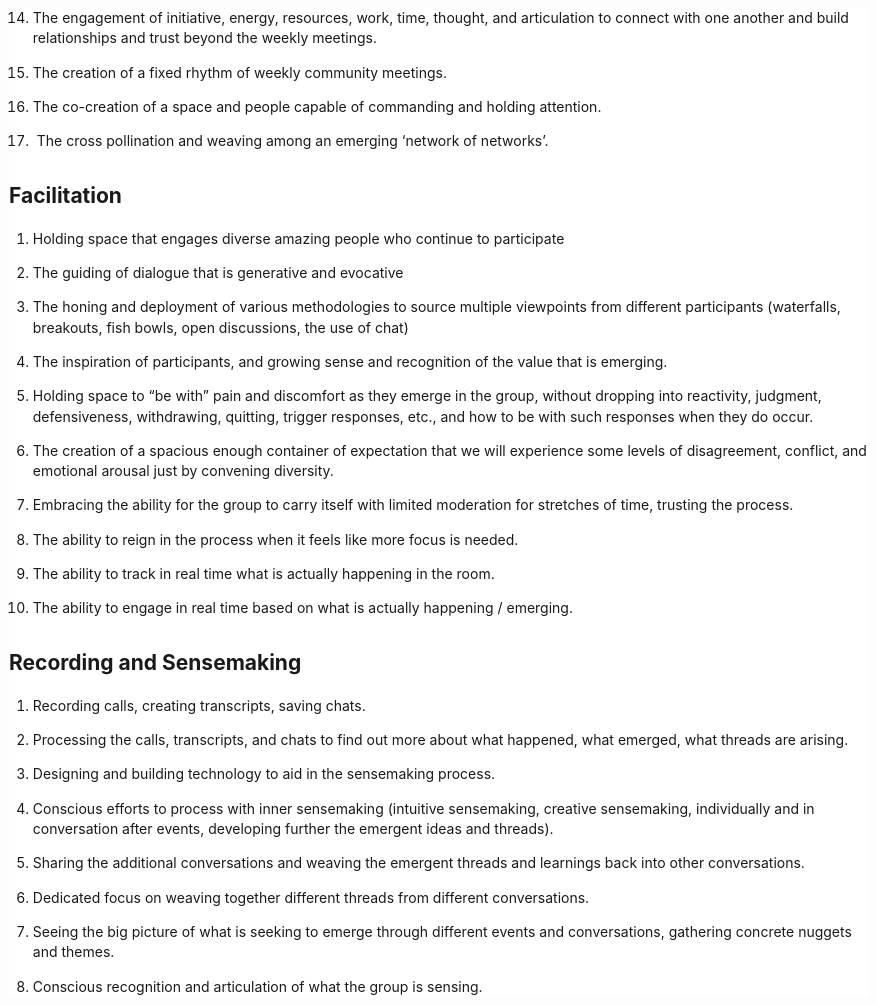 14.  The engagement of initiative, energy, resources, work, time, thought, and articulation to connect with one another and build relationships and trust beyond the weekly meetings. 
    
15.  The creation of a fixed rhythm of weekly community meetings.
    
16.  The co-creation of a space and people capable of commanding and holding attention.  
    
17.   The cross pollination and weaving among an emerging ‘network of networks’. 

## Facilitation

1.  Holding space that engages diverse amazing people who continue to participate
    
2.  The guiding of dialogue that is generative and evocative
    
3.  The honing and deployment of various methodologies to source multiple viewpoints from different participants (waterfalls, breakouts, fish bowls, open discussions, the use of chat)
    
4.  The inspiration of participants, and growing sense and recognition of the value that is emerging. 
    
5.  Holding space to “be with” pain and discomfort as they emerge in the group, without dropping into reactivity, judgment, defensiveness, withdrawing, quitting, trigger responses, etc., and how to be with such responses when they do occur. 
    
6.  The creation of a spacious enough container of expectation that we will experience some levels of disagreement, conflict, and emotional arousal just by convening diversity. 
    
7.  Embracing the ability for the group to carry itself with limited moderation for stretches of time, trusting the process. 
    
8.  The ability to reign in the process when it feels like more focus is needed. 
    
9.  The ability to track in real time what is actually happening in the room. 
    
10.  The ability to engage in real time based on what is actually happening / emerging. 

## Recording and Sensemaking

1.  Recording calls, creating transcripts, saving chats. 
    
2.  Processing the calls, transcripts, and chats to find out more about what happened, what emerged, what threads are arising. 
    
3.  Designing and building technology to aid in the sensemaking process. 
    
4.  Conscious efforts to process with inner sensemaking (intuitive sensemaking, creative sensemaking, individually and in conversation after events, developing further the emergent ideas and threads). 
    
5.  Sharing the additional conversations and weaving the emergent threads and learnings back into other conversations. 
    
6.  Dedicated focus on weaving together different threads from different conversations. 
    
7.  Seeing the big picture of what is seeking to emerge through different events and conversations, gathering concrete nuggets and themes. 
    
8.  Conscious recognition and articulation of what the group is sensing. 
    